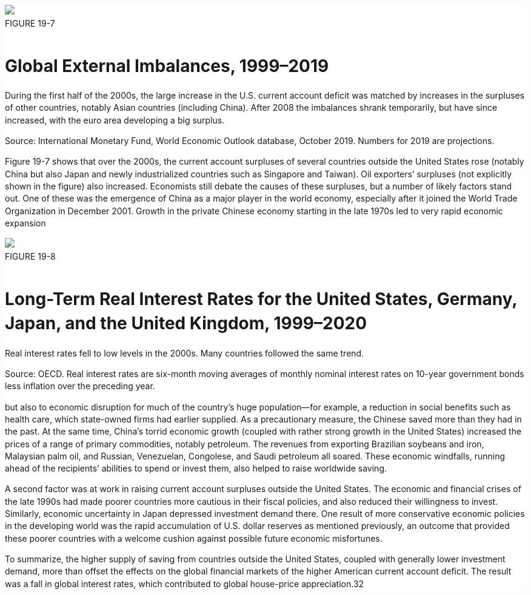 ![](images/228983bf34cf66994a32fcde7795d1c6437534f136fbeff20cce22e4091b94d3.jpg)  
FIGURE 19-7  

# Global External Imbalances, 1999–2019  

During the first half of the 2000s, the large increase in the U.S. current account deficit was matched by increases in the surpluses of other countries, notably Asian countries (including China). After 2008 the imbalances shrank temporarily, but have since increased, with the euro area developing a big surplus.  

Source: International Monetary Fund, World Economic Outlook database, October 2019. Numbers for 2019 are projections.  

Figure 19-7 shows that over the 2000s, the current account surpluses of several countries outside the United States rose (notably China but also Japan and newly industrialized countries such as Singapore and Taiwan). Oil exporters’ surpluses (not explicitly shown in the figure) also increased. Economists still debate the causes of these surpluses, but a number of likely factors stand out. One of these was the emergence of China as a major player in the world economy, especially after it joined the World Trade Organization in December 2001. Growth in the private Chinese economy starting in the late 1970s led to very rapid economic expansion  

![](images/b28b826e796daa73b7314f6174c672ee45849d00574fe869880ab64f741cc748.jpg)  
FIGURE 19-8  

# Long-Term Real Interest Rates for the United States, Germany, Japan, and the United Kingdom, 1999–2020  

Real interest rates fell to low levels in the 2000s. Many countries followed the same trend.  

Source: OECD. Real interest rates are six-month moving averages of monthly nominal interest rates on 10-year government bonds less inflation over the preceding year.  

but also to economic disruption for much of the country’s huge population—for example, a reduction in social benefits such as health care, which state-owned firms had earlier supplied. As a precautionary measure, the Chinese saved more than they had in the past. At the same time, China’s torrid economic growth (coupled with rather strong growth in the United States) increased the prices of a range of primary commodities, notably petroleum. The revenues from exporting Brazilian soybeans and iron, Malaysian palm oil, and Russian, Venezuelan, Congolese, and Saudi petroleum all soared. These economic windfalls, running ahead of the recipients’ abilities to spend or invest them, also helped to raise worldwide saving.  

A second factor was at work in raising current account surpluses outside the United States. The economic and financial crises of the late 1990s had made poorer countries more cautious in their fiscal policies, and also reduced their willingness to invest. Similarly, economic uncertainty in Japan depressed investment demand there. One result of more conservative economic policies in the developing world was the rapid accumulation of U.S. dollar reserves as mentioned previously, an outcome that provided these poorer countries with a welcome cushion against possible future economic misfortunes.  

To summarize, the higher supply of saving from countries outside the United States, coupled with generally lower investment demand, more than offset the effects on the global financial markets of the higher American current account deficit. The result was a fall in global interest rates, which contributed to global house-price appreciation.32  
